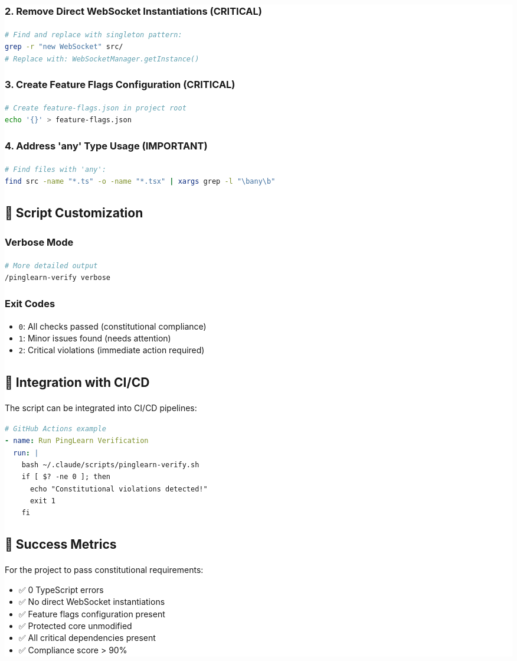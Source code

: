 ### 2. Remove Direct WebSocket Instantiations (CRITICAL)
```bash
# Find and replace with singleton pattern:
grep -r "new WebSocket" src/
# Replace with: WebSocketManager.getInstance()
```

### 3. Create Feature Flags Configuration (CRITICAL)
```bash
# Create feature-flags.json in project root
echo '{}' > feature-flags.json
```

### 4. Address 'any' Type Usage (IMPORTANT)
```bash
# Find files with 'any':
find src -name "*.ts" -o -name "*.tsx" | xargs grep -l "\bany\b"
```

## 🔧 Script Customization

### Verbose Mode
```bash
# More detailed output
/pinglearn-verify verbose
```

### Exit Codes
- `0`: All checks passed (constitutional compliance)
- `1`: Minor issues found (needs attention)
- `2`: Critical violations (immediate action required)

## 📝 Integration with CI/CD

The script can be integrated into CI/CD pipelines:

```yaml
# GitHub Actions example
- name: Run PingLearn Verification
  run: |
    bash ~/.claude/scripts/pinglearn-verify.sh
    if [ $? -ne 0 ]; then
      echo "Constitutional violations detected!"
      exit 1
    fi
```

## 🎯 Success Metrics

For the project to pass constitutional requirements:
- ✅ 0 TypeScript errors
- ✅ No direct WebSocket instantiations
- ✅ Feature flags configuration present
- ✅ Protected core unmodified
- ✅ All critical dependencies present
- ✅ Compliance score > 90%
